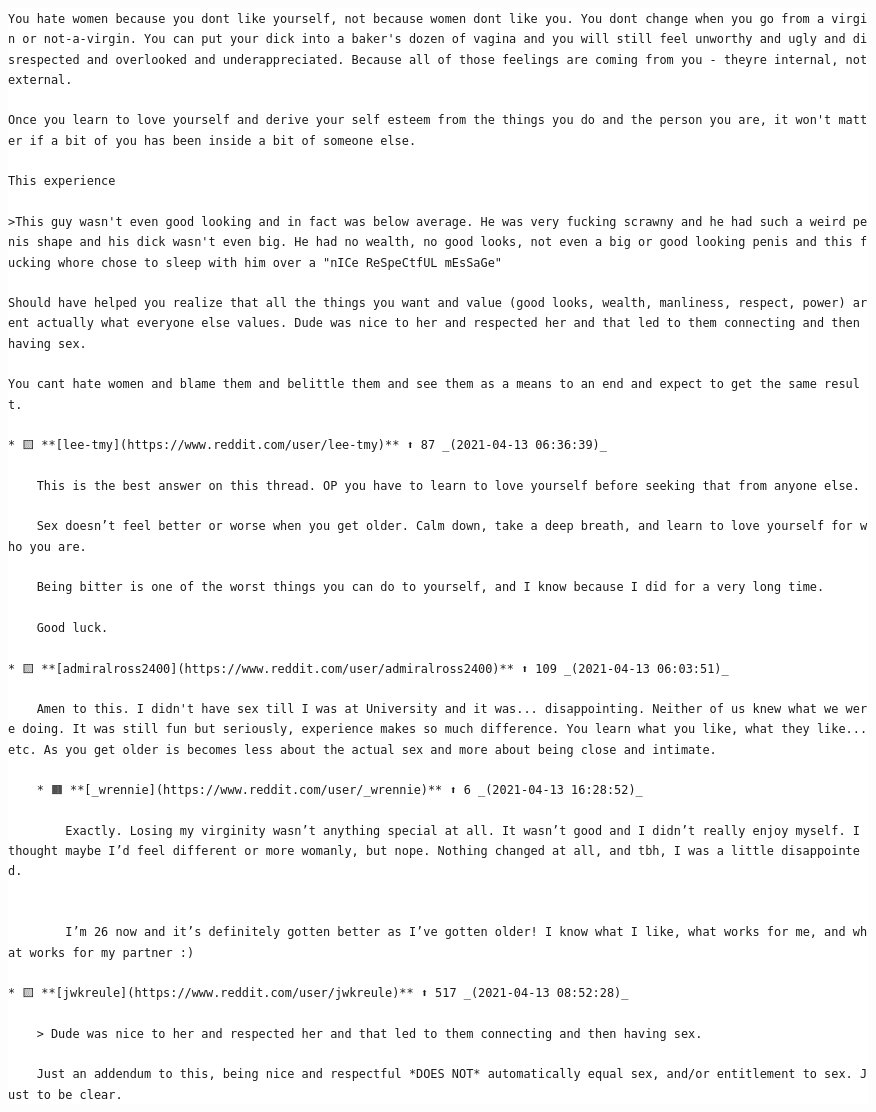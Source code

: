 	You hate women because you dont like yourself, not because women dont like you. You dont change when you go from a virgin or not-a-virgin. You can put your dick into a baker's dozen of vagina and you will still feel unworthy and ugly and disrespected and overlooked and underappreciated. Because all of those feelings are coming from you - theyre internal, not external. 

	Once you learn to love yourself and derive your self esteem from the things you do and the person you are, it won't matter if a bit of you has been inside a bit of someone else. 

	This experience

	>This guy wasn't even good looking and in fact was below average. He was very fucking scrawny and he had such a weird penis shape and his dick wasn't even big. He had no wealth, no good looks, not even a big or good looking penis and this fucking whore chose to sleep with him over a "nICe ReSpeCtfUL mEsSaGe"

	Should have helped you realize that all the things you want and value (good looks, wealth, manliness, respect, power) arent actually what everyone else values. Dude was nice to her and respected her and that led to them connecting and then having sex. 

	You cant hate women and blame them and belittle them and see them as a means to an end and expect to get the same result.

	* 🟨 **[lee-tmy](https://www.reddit.com/user/lee-tmy)** ⬆️ 87 _(2021-04-13 06:36:39)_

		This is the best answer on this thread. OP you have to learn to love yourself before seeking that from anyone else.
		
		Sex doesn’t feel better or worse when you get older. Calm down, take a deep breath, and learn to love yourself for who you are.
		
		Being bitter is one of the worst things you can do to yourself, and I know because I did for a very long time.
		
		Good luck.

	* 🟨 **[admiralross2400](https://www.reddit.com/user/admiralross2400)** ⬆️ 109 _(2021-04-13 06:03:51)_

		Amen to this. I didn't have sex till I was at University and it was... disappointing. Neither of us knew what we were doing. It was still fun but seriously, experience makes so much difference. You learn what you like, what they like...etc. As you get older is becomes less about the actual sex and more about being close and intimate.

		* 🟧 **[_wrennie](https://www.reddit.com/user/_wrennie)** ⬆️ 6 _(2021-04-13 16:28:52)_

			Exactly. Losing my virginity wasn’t anything special at all. It wasn’t good and I didn’t really enjoy myself. I thought maybe I’d feel different or more womanly, but nope. Nothing changed at all, and tbh, I was a little disappointed. 
			
			
			I’m 26 now and it’s definitely gotten better as I’ve gotten older! I know what I like, what works for me, and what works for my partner :)

	* 🟨 **[jwkreule](https://www.reddit.com/user/jwkreule)** ⬆️ 517 _(2021-04-13 08:52:28)_

		> Dude was nice to her and respected her and that led to them connecting and then having sex. 
		
		Just an addendum to this, being nice and respectful *DOES NOT* automatically equal sex, and/or entitlement to sex. Just to be clear.
